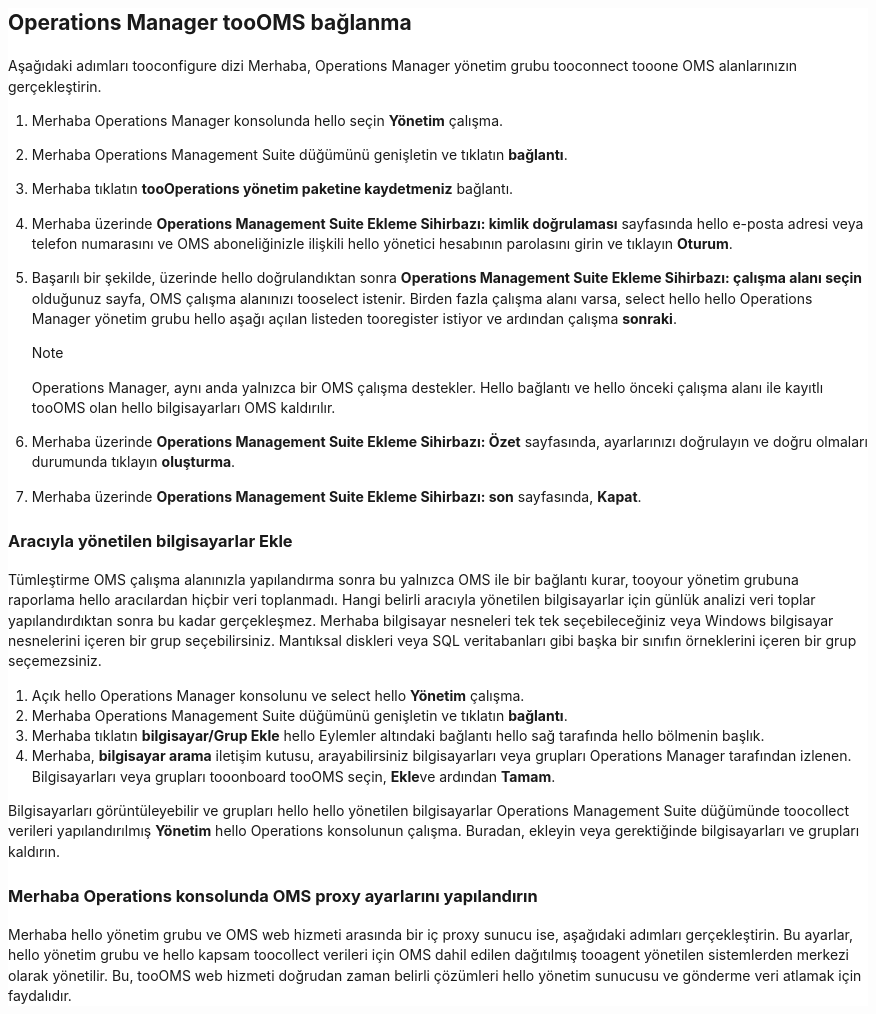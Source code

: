 
## <a name="connecting-operations-manager-toooms"></a>Operations Manager tooOMS bağlanma
Aşağıdaki adımları tooconfigure dizi Merhaba, Operations Manager yönetim grubu tooconnect tooone OMS alanlarınızın gerçekleştirin.

1. Merhaba Operations Manager konsolunda hello seçin **Yönetim** çalışma.
2. Merhaba Operations Management Suite düğümünü genişletin ve tıklatın **bağlantı**.
3. Merhaba tıklatın **tooOperations yönetim paketine kaydetmeniz** bağlantı.
4. Merhaba üzerinde **Operations Management Suite Ekleme Sihirbazı: kimlik doğrulaması** sayfasında hello e-posta adresi veya telefon numarasını ve OMS aboneliğinizle ilişkili hello yönetici hesabının parolasını girin ve tıklayın **Oturum**.
5. Başarılı bir şekilde, üzerinde hello doğrulandıktan sonra **Operations Management Suite Ekleme Sihirbazı: çalışma alanı seçin** olduğunuz sayfa, OMS çalışma alanınızı tooselect istenir.  Birden fazla çalışma alanı varsa, select hello hello Operations Manager yönetim grubu hello aşağı açılan listeden tooregister istiyor ve ardından çalışma **sonraki**.
   
   > [!NOTE]
   > Operations Manager, aynı anda yalnızca bir OMS çalışma destekler. Hello bağlantı ve hello önceki çalışma alanı ile kayıtlı tooOMS olan hello bilgisayarları OMS kaldırılır.
   > 
   > 
6. Merhaba üzerinde **Operations Management Suite Ekleme Sihirbazı: Özet** sayfasında, ayarlarınızı doğrulayın ve doğru olmaları durumunda tıklayın **oluşturma**.
7. Merhaba üzerinde **Operations Management Suite Ekleme Sihirbazı: son** sayfasında, **Kapat**.

### <a name="add-agent-managed-computers"></a>Aracıyla yönetilen bilgisayarlar Ekle
Tümleştirme OMS çalışma alanınızla yapılandırma sonra bu yalnızca OMS ile bir bağlantı kurar, tooyour yönetim grubuna raporlama hello aracılardan hiçbir veri toplanmadı. Hangi belirli aracıyla yönetilen bilgisayarlar için günlük analizi veri toplar yapılandırdıktan sonra bu kadar gerçekleşmez. Merhaba bilgisayar nesneleri tek tek seçebileceğiniz veya Windows bilgisayar nesnelerini içeren bir grup seçebilirsiniz. Mantıksal diskleri veya SQL veritabanları gibi başka bir sınıfın örneklerini içeren bir grup seçemezsiniz.

1. Açık hello Operations Manager konsolunu ve select hello **Yönetim** çalışma.
2. Merhaba Operations Management Suite düğümünü genişletin ve tıklatın **bağlantı**.
3. Merhaba tıklatın **bilgisayar/Grup Ekle** hello Eylemler altındaki bağlantı hello sağ tarafında hello bölmenin başlık.
4. Merhaba, **bilgisayar arama** iletişim kutusu, arayabilirsiniz bilgisayarları veya grupları Operations Manager tarafından izlenen. Bilgisayarları veya grupları tooonboard tooOMS seçin, **Ekle**ve ardından **Tamam**.

Bilgisayarları görüntüleyebilir ve grupları hello hello yönetilen bilgisayarlar Operations Management Suite düğümünde toocollect verileri yapılandırılmış **Yönetim** hello Operations konsolunun çalışma.  Buradan, ekleyin veya gerektiğinde bilgisayarları ve grupları kaldırın.

### <a name="configure-oms-proxy-settings-in-hello-operations-console"></a>Merhaba Operations konsolunda OMS proxy ayarlarını yapılandırın
Merhaba hello yönetim grubu ve OMS web hizmeti arasında bir iç proxy sunucu ise, aşağıdaki adımları gerçekleştirin.  Bu ayarlar, hello yönetim grubu ve hello kapsam toocollect verileri için OMS dahil edilen dağıtılmış tooagent yönetilen sistemlerden merkezi olarak yönetilir.  Bu, tooOMS web hizmeti doğrudan zaman belirli çözümleri hello yönetim sunucusu ve gönderme veri atlamak için faydalıdır.
